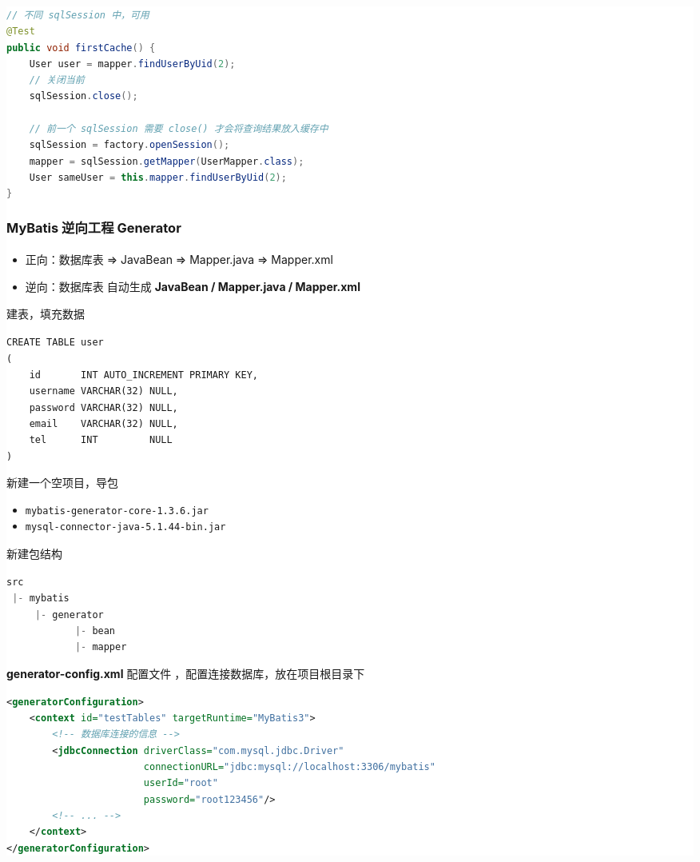 ```java
// 不同 sqlSession 中，可用
@Test
public void firstCache() {
    User user = mapper.findUserByUid(2);
    // 关闭当前
    sqlSession.close();

    // 前一个 sqlSession 需要 close() 才会将查询结果放入缓存中
    sqlSession = factory.openSession();
    mapper = sqlSession.getMapper(UserMapper.class);
    User sameUser = this.mapper.findUserByUid(2);
}
```

### MyBatis 逆向工程 Generator

* 正向：数据库表 => JavaBean => Mapper.java => Mapper.xml


* 逆向：数据库表 自动生成 **JavaBean / Mapper.java / Mapper.xml**

建表，填充数据

```mysql
CREATE TABLE user
(
    id       INT AUTO_INCREMENT PRIMARY KEY,
    username VARCHAR(32) NULL,
    password VARCHAR(32) NULL,
    email    VARCHAR(32) NULL,
    tel      INT         NULL
)
```

新建一个空项目，导包

* `mybatis-generator-core-1.3.6.jar`
* `mysql-connector-java-5.1.44-bin.jar`

新建包结构

```java
src
 |- mybatis
 	 |- generator
 	 		|- bean
 	 		|- mapper
```

**generator-config.xml** 配置文件 ，配置连接数据库，放在项目根目录下

```xml
<generatorConfiguration>
    <context id="testTables" targetRuntime="MyBatis3">
        <!-- 数据库连接的信息 -->
        <jdbcConnection driverClass="com.mysql.jdbc.Driver"
                        connectionURL="jdbc:mysql://localhost:3306/mybatis"
                        userId="root"
                        password="root123456"/>
        <!-- ... -->
    </context>
</generatorConfiguration>
```
